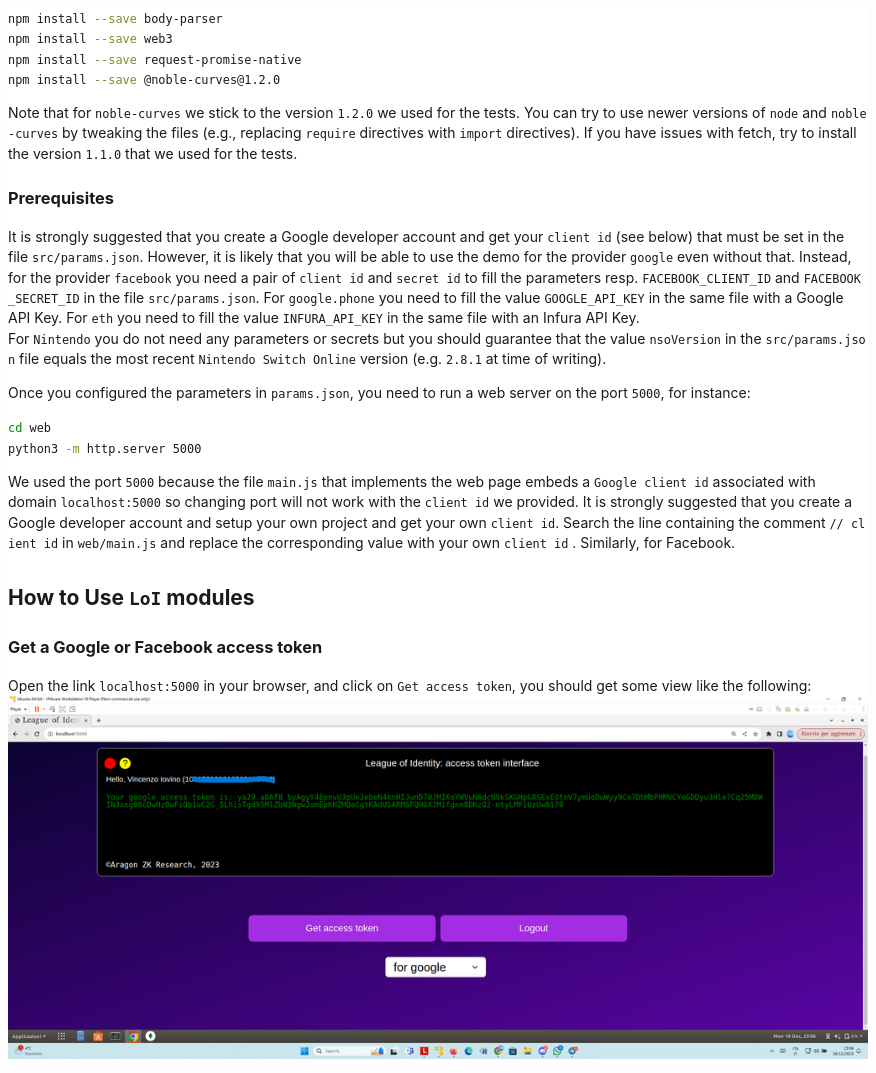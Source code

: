 ```bash
npm install --save body-parser
npm install --save web3
npm install --save request-promise-native
npm install --save @noble-curves@1.2.0
```
Note that for `noble-curves` we stick to the version `1.2.0` we used for the tests. You can try to use newer versions of `node` and `noble-curves` by tweaking the files (e.g., replacing `require` directives with `import` directives). If you have issues with fetch, try to install the version `1.1.0` that we used for the tests.

### Prerequisites
It is strongly suggested that you create a Google developer account and get your `client id` (see below) that must be set in the file `src/params.json`. However, it is likely that you will be able to use the demo for the provider `google` even without that.
Instead, for the provider `facebook` you need a pair of `client id` and `secret id` to fill the parameters resp. `FACEBOOK_CLIENT_ID` and `FACEBOOK_SECRET_ID` in the file `src/params.json`.
For `google.phone` you need to fill the value `GOOGLE_API_KEY` in the same file with a Google API Key. 
For `eth` you need to fill the value `INFURA_API_KEY` in the same file with an Infura API Key.  
For `Nintendo` you do not need any parameters or secrets but you should guarantee that the value `nsoVersion` in the `src/params.json` file equals the most recent `Nintendo Switch Online` version (e.g. `2.8.1` at time of writing).

Once you configured the parameters in `params.json`, you need to run a web server on the port `5000`, for instance:
```bash
cd web
python3 -m http.server 5000
```

We used the port `5000` because the file `main.js` that implements the web page embeds a `Google client id` associated with domain `localhost:5000` so changing port will not work with the `client id` we provided. It is strongly suggested that you create a Google developer account and setup your own project and get your own `client id`. Search the line containing the comment ``// client id`` in ``web/main.js`` and replace the corresponding value with your own `client id` . Similarly, for Facebook. 
## How to Use `LoI` modules
### Get a Google or Facebook access token
Open the link ``localhost:5000`` in your browser, and click on ``Get access token``, you should get some view like the following:
<br>
<img src="screenshot1loi.png" width="100%" height="100%" />
<br>
